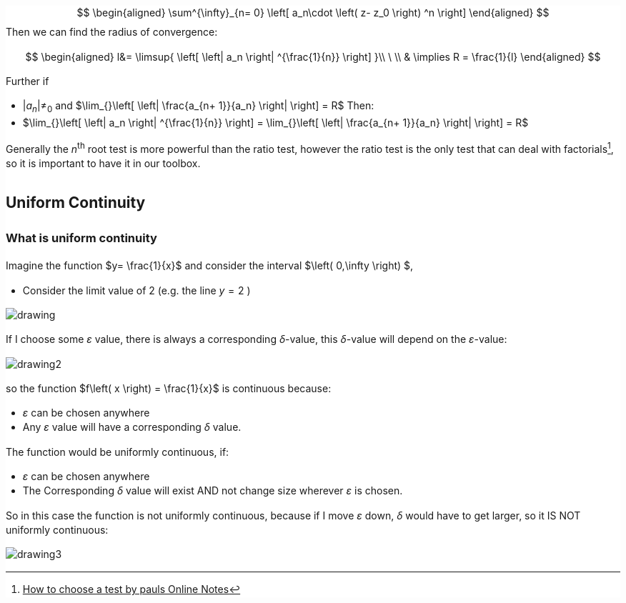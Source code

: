 $$
\begin{aligned}
\sum^{\infty}_{n= 0}   \left[ a_n\cdot \left( z- z_0 \right) ^n \right]
\end{aligned}
$$
Then we can find the radius of convergence:

$$
\begin{aligned}
  l&= \limsup{    \left[ \left| a_n \right| ^{\frac{1}{n}} \right] }\\
  \ \\
  & \implies  R = \frac{1}{l}
\end{aligned}
$$

Further if
* $\left| a_n \right| \neq_0$ and $\lim_{}\left[     \left| \frac{a_{n+ 1}}{a_n} \right|  \right] = R$
Then:
* $\lim_{}\left[     \left| a_n \right| ^{\frac{1}{n}} \right] = \lim_{}\left[     \left| \frac{a_{n+ 1}}{a_n} \right|  \right] = R$



Generally the $n^{\text{th}}$ root test is more powerful than the ratio test, however the ratio test is the only test that can deal with factorials[^378], so it is important to have it in our toolbox.

[^378]: [How to choose a test by pauls Online Notes](http://tutorial.math.lamar.edu/Classes/CalcII/SeriesStrategy.aspx)

## Uniform Continuity
### What is uniform continuity
Imagine the function $y= \frac{1}{x}$ and consider the interval $\left( 0,\infty \right) $,
* Consider the limit value of 2 (e.g. the line $y= 2$ )

![drawing]( ./../../attachments/drawing.svg)

If I choose some $\varepsilon$ value, there is always a corresponding $\delta$-value, this $\delta$-value will depend on the $\varepsilon$-value:

![drawing2](../../attachments/drawing2.svg)

so the function $f\left( x \right) = \frac{1}{x}$ is continuous because:
* $\varepsilon$ can be chosen anywhere
* Any $\varepsilon$ value will have a corresponding $\delta$ value.

The function would be uniformly continuous, if:
* $\varepsilon$ can be chosen anywhere
* The Corresponding $\delta$ value will exist AND not change size wherever $\varepsilon$ is chosen.

So in this case the function is not uniformly continuous, because if I move $\varepsilon$ down, $\delta$ would have to get larger, so it IS NOT uniformly continuous:

![drawing3](../../attachments/drawing3.svg)


[^tbook]: This is in the Bartle and Sherbert Textbook at Chapter [8.1.7] p. 246
[^tser]: [Refer to Ch. 58, p. 190 of *Churchill’s Complex Variables* 9thEd.](https://www.dropbox.com/s/z4t4aebk15iyuc8/Proof%20of%20Taylor%20series.pdf?dl=0)
[^tsrs3]: [*3Blue1Brown* does a nice video on this](https://www.youtube.com/watch?v=3d6DsjIBzJ4)